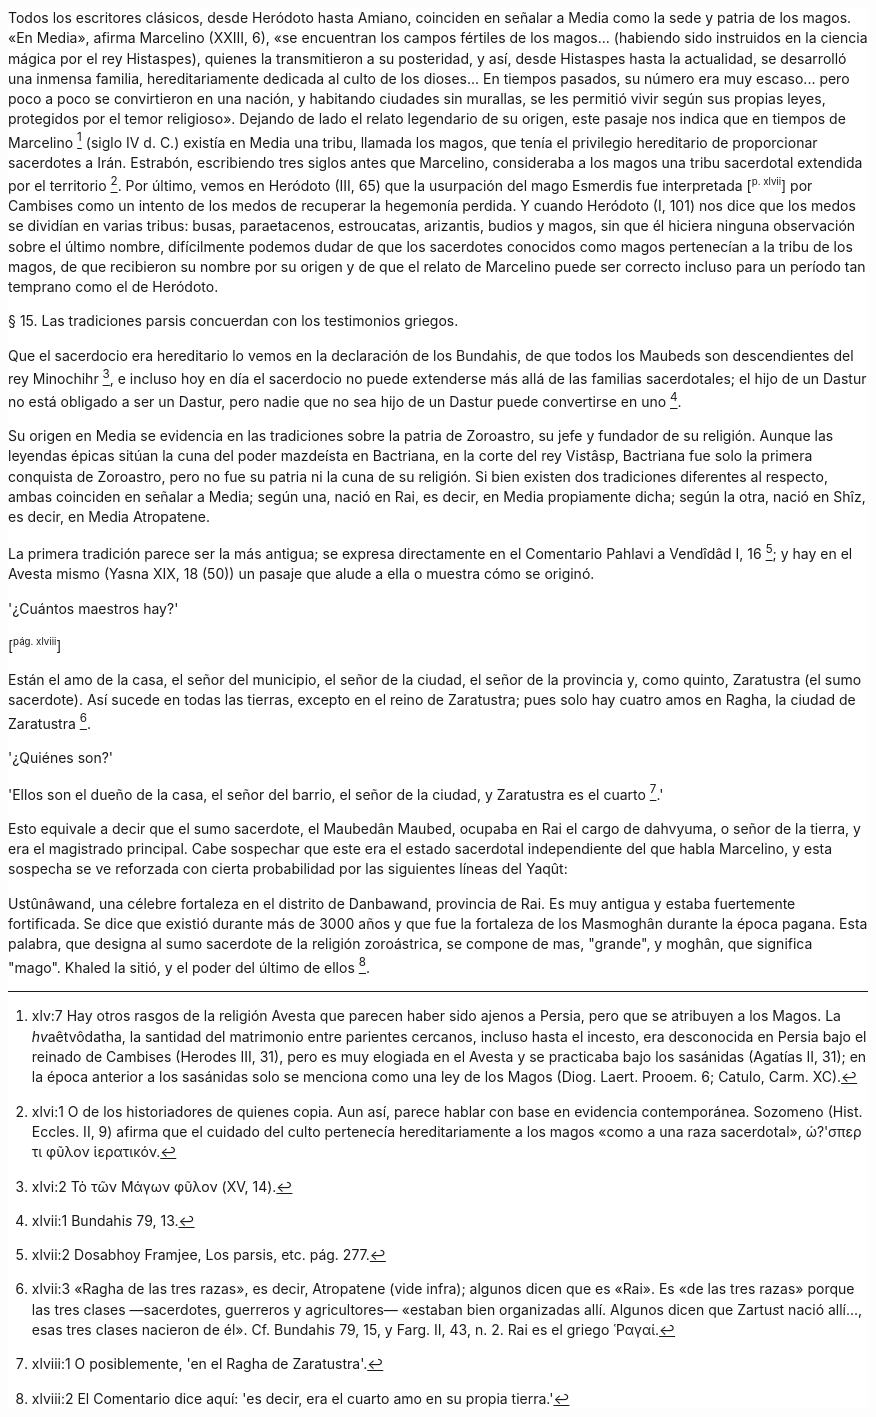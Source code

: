 Todos los escritores clásicos, desde Heródoto hasta Amiano, coinciden en señalar a Media como la sede y patria de los magos. «En Media», afirma Marcelino (XXIII, 6), «se encuentran los campos fértiles de los magos... (habiendo sido instruidos en la ciencia mágica por el rey Histaspes), quienes la transmitieron a su posteridad, y así, desde Histaspes hasta la actualidad, se desarrolló una inmensa familia, hereditariamente dedicada al culto de los dioses... En tiempos pasados, su número era muy escaso... pero poco a poco se convirtieron en una nación, y habitando ciudades sin murallas, se les permitió vivir según sus propias leyes, protegidos por el temor religioso». Dejando de lado el relato legendario de su origen, este pasaje nos indica que en tiempos de Marcelino [^76] (siglo IV d. C.) existía en Media una tribu, llamada los magos, que tenía el privilegio hereditario de proporcionar sacerdotes a Irán. Estrabón, escribiendo tres siglos antes que Marcelino, consideraba a los magos una tribu sacerdotal extendida por el territorio [^77]. Por último, vemos en Heródoto (III, 65) que la usurpación del mago Esmerdis fue interpretada <span id="pxlvii">[<sup><small>p. xlvii</small></sup>]</span> por Cambises como un intento de los medos de recuperar la hegemonía perdida. Y cuando Heródoto (I, 101) nos dice que los medos se dividían en varias tribus: busas, paraetacenos, estroucatas, arizantis, budios y magos, sin que él hiciera ninguna observación sobre el último nombre, difícilmente podemos dudar de que los sacerdotes conocidos como magos pertenecían a la tribu de los magos, de que recibieron su nombre por su origen y de que el relato de Marcelino puede ser correcto incluso para un período tan temprano como el de Heródoto.

§ 15. Las tradiciones parsis concuerdan con los testimonios griegos.

Que el sacerdocio era hereditario lo vemos en la declaración de los Bundahi<i>s</i>, de que todos los Maubeds son descendientes del rey Minochihr [^78], e incluso hoy en día el sacerdocio no puede extenderse más allá de las familias sacerdotales; el hijo de un Dastur no está obligado a ser un Dastur, pero nadie que no sea hijo de un Dastur puede convertirse en uno [^79].

Su origen en Media se evidencia en las tradiciones sobre la patria de Zoroastro, su jefe y fundador de su religión. Aunque las leyendas épicas sitúan la cuna del poder mazdeísta en Bactriana, en la corte del rey Vi<i>s</i>tâsp, Bactriana fue solo la primera conquista de Zoroastro, pero no fue su patria ni la cuna de su religión. Si bien existen dos tradiciones diferentes al respecto, ambas coinciden en señalar a Media; según una, nació en Rai, es decir, en Media propiamente dicha; según la otra, nació en Shîz, es decir, en Media Atropatene.

La primera tradición parece ser la más antigua; se expresa directamente en el Comentario Pahlavi a Vendîdâd I, 16 [^80]; y hay en el Avesta mismo (Yasna XIX, 18 (50)) un pasaje que alude a ella o muestra cómo se originó.

'¿Cuántos maestros hay?'

<span id="pxlviii">[<sup><small>pág. xlviii</small></sup>]</span>

Están el amo de la casa, el señor del municipio, el señor de la ciudad, el señor de la provincia y, como quinto, Zaratustra (el sumo sacerdote). Así sucede en todas las tierras, excepto en el reino de Zaratustra; pues solo hay cuatro amos en Ragha, la ciudad de Zaratustra [^81].

'¿Quiénes son?'

'Ellos son el dueño de la casa, el señor del barrio, el señor de la ciudad, y Zaratustra es el cuarto [^82].'

Esto equivale a decir que el sumo sacerdote, el Maubedân Maubed, ocupaba en Rai el cargo de dahvyuma, o señor de la tierra, y era el magistrado principal. Cabe sospechar que este era el estado sacerdotal independiente del que habla Marcelino, y esta sospecha se ve reforzada con cierta probabilidad por las siguientes líneas del Yaqût:

Ustûnâwand, una célebre fortaleza en el distrito de Danbawand, provincia de Rai. Es muy antigua y estaba fuertemente fortificada. Se dice que existió durante más de 3000 años y que fue la fortaleza de los Masmoghân durante la época pagana. Esta palabra, que designa al sumo sacerdote de la religión zoroástrica, se compone de mas, "grande", y moghân, que significa "mago". Khaled la sitió, y el poder del último de ellos [^83].


[^34]: xxx:1 Una designación muy impropia, ya que Zend significa «un comentario o explicación» y se aplicaba únicamente a textos explicativos, a las traducciones del Avesta. Avesta (del antiguo persa âbastâ, «la ley»; véase Oppert, Journal Asiatique, 1872, Mars) es el nombre propio de los textos originales. Lo que se acostumbra a llamar «la lengua Zend» debería llamarse «la lengua Avesta», ya que el Zend no es una lengua en absoluto; y, si la palabra se usa para designar una, solo puede aplicarse correctamente al Pahlavi. La expresión «Avesta y Zend» se usa a menudo en el comentario Pahlavi para designar «la ley con su explicación tradicional y revelada».
[^35]: xxxii:1 Ravâet ap. Anquetil, Mémoires de l'Acad. des Inscr. et Belles-Lettres XXXVIII, 216; Spiegel, Zeitschrift der Deutschen Morgenländischen Gesellschaft IX, 174.
[^36]: xxxii:2 J. Darmesteter, La légende d'Alexandre chez les Parses.
[^37]: xxxii:3 Encontramos en ella una descripción de las cuatro clases, que recuerda notablemente a la pág. xxxiii del relato brahmánico sobre el origen de las castas (Cap. XLII; cf. las primeras páginas del Shikan Gumânî), y que ciertamente fue tomada de la India; no podemos decidir si en el tiempo de los últimos sasánidas, cuando Persia aprendió tanto de la India, o desde el asentamiento de los parsis en la India; sin embargo, lo primero parece más probable.
[^38]: xxxiii:1 Gvê<i>t</i> rastakân. Agradecemos al Sr. West la traducción correcta de esta palabra.
[^39]: xxxiii:2 Así traducido por West (Glosario del Libro de Ardâ Vîrâf, p. 27).
[^40]: xxxiii:3 Haug, Ensayo sobre Pahlavi p. 145 seg., 149 seg.
[^41]: xxxiii:4 Spiegel, Eranische Alterthumskunde III, 782, n. 1.
[^42]: xxxiii:5 S. de Sacy, Mémoires sur quelques antiquités de la Perse. Cf. Masudi, 125. II, 125.
[^43]: xxxiv:1 Quizás cinco (ver de Longpérier, Mémoire sur la Numismatique des Arsacides, p. 111).
[^44]: xxxiv:2 'Magus ad eum Tiridates venerat' (Plinio, Nat. Hist. XXX, 6).
[^45]: xxxiv:3 Plinio confunde a menudo magismo y magia, magos y hechiceros. Sabemos también por Plinio que Tiridates se negó a iniciar a Nerón en su arte; pero la causa no fue, como él supone, que se tratara de «un arte detestable, frívolo y vano», sino que la ley mazdeísta prohíbe revelar el conocimiento sagrado a los laicos, y mucho menos a los extranjeros (Ya<i>s</i>t IV, 10; cf. Philostrati Vita Soph. I, 10).
[^46]: xxxiv:4 'Nec recusaturum Tiridatem accipiendo diademati in urbem venire, nisi sacerdotii religione attineretur' (Ann. XV, 24).
[^47]: xxxiv:5 Sólo cruzó el Helesponto.
[^48]: xxxiv:6 'Navigare noluerat quoniam inspuere in maria, aliisque mortalium necessitatibus violare naturam eam fas non putant' (Plinio, ll Cf. Introd. V, 8 seq.).
[^49]: xxxv:1 Dio Cassius, LXIII, 4. La respuesta fue confundida con un insulto por Nerón, y, según parece, por el propio Dio. De hecho, Vologeses permaneció fiel a la memoria de Nerón hasta el final (Suet. Nero, 57). Lo que sabemos además de su carácter personal lo califica para tomar la iniciativa en una obra religiosa. Parece haber sido un hombre de mente contemplativa más que un hombre de acción, lo que a menudo excitó la ira o el desprecio de su pueblo contra él; y tuvo la gloria de romper con la política familiar de los reyes partos (Tácito, Annales, XV, 1, 2). Fue bajo su reinado que tuvo lugar la primera interferencia de la religión con la política, de la que habla la historia de Persia, como lo llamó el pueblo de Adiabene contra su rey Izates, que se había convertido al judaísmo (Josefo, Antiq. XX, 4, 2).
[^50]: xxxv:2 Hamzae Ispahensis Annales, ed. Gottwaldt, pág. 31 (en la traducción).
[^51]: xxxvii:1 Vide infra, [p. xli](#pxli), nota 56.
[^52]: xxxviii:1 Shapûr II ascendió al trono alrededor del año 309 (antes de nacer, según cuenta la tradición): y como del Dînkar<i>t</i> parece que tomó parte personal en la obra de Âdarbâd, la promulgación del Avesta difícilmente pudo haber tenido lugar en una fecha anterior a 325-330. Âdarbâd y los Padres de Nicea vivieron y trabajaron en la misma época, y las amenazas zoroastrianas del rey de Irán y los anatemas católicos del Kaisar de Rûm pueden haber sido emitidos el mismo día.
[^53]: xxxix:1 Véase el libro de Mainyô-i-Khard, ed. Oeste; Introducción, pág. x y siguientes.
[^54]: xl:1 Cap. XV, 16 seq. según la traducción de West.
[^55]: xl:2 Ashemaogha, «el que confunde a Asha» (véase IV, 37), es el nombre de los demonios y de los herejes. Los parsis distinguen dos tipos de Ashemaoghas: el engañador y el engañado; el engañador, en vida, es margarzân, p. xli «digno de muerte», y después de la muerte es un darva<i>n</i>d (un demonio, o uno de los condenados); el engañado es solo margarzân.
[^56]: xl:3 La traducción pahlavi ilustra las palabras «que no come» con la glosa «como Mazdak, hijo de Bâmdâd», lo que prueba que esta parte del comentario es posterior o contemporánea a la destrucción de la secta mazdakiana (en los primeros años de Khosrav Anôsharvân, alrededor del 531). Las palabras «contra el tirano malvado» se explican con la glosa «como Zarvândâd»; ¿no podría ser Kobâd, el rey hereje, o «Yazdgard el pecador», el burlador de los magos?
[^57]: xli:4 Elisaeus, pp. 29, 52. en la traducción francesa de Garabed.
[^58]: xli:5 Al menos con el cristianismo ortodoxo, que parece haber prevalecido solo en Persia hasta la llegada de los nestorianos. La descripción se aplicaría perfectamente a ciertas sectas gnósticas, especialmente la de Cerdo y Marcio, lo cual no sorprende, ya que fue a través de esa vía que el cristianismo llegó a Mânî. Masudi considera a Mânî discípulo de Kardûn (ed. B. de Meynard, II, 167), y el cuidado que su biógrafo (ap. Flügel, Mânî, pp. 51, 85) dedica a determinar el lapso de tiempo transcurrido entre Marcio y Mânî parece delatar un vago recuerdo de una conexión histórica entre ambas doctrinas.
[^60]: xli:6 El patriarca de Alejandría, Timoteo, permitió a los demás patriarcas, obispos y monjes comer carne los domingos, para reconocer a los que pertenecían a la secta maniquea (Flügel, p. 279).
[^61]: xlii:1 'Aquellos que siguen la herejía de Pródico se jactan de poseer libros secretos de Zoroastro', Clemens Alex. Estroma I. Cf. el ἀποκαλύψεις Ζωροάστρου forjado por Adelphius o Aquilinus (ap. Porphyr. Vita Plotini, § 16).
[^62]: xlii:2 Ἐπᾴδει δὲ ἐπιλεγόμενος ἐκ βιβλίου (V, 27, 3).
[^63]: xlii:3 Véase Windischmann, Zoroastrische Studien, 288.
[^64]: xlii:4 'Hermippus, qui de tota arte ea (magia) diligentissime scripsit et viciens centiens milia versuum a Zoroastre condita indicibus quoque voluminum ejus positis explanavit.' . . . (Hist. Nat. XXX, 1, 2). Había escrito un libro περὶ μάγων (Diog. Laert. Prooem. 8).
[^65]: xliii:1 En Plutarco, De Iside et Osiride, §§46-47.
[^66]: xliii:2 Los hombres, al resucitar, ya no tendrán sombra (μήτε σκιὰν ποιοῦντας). En la India, los dioses no tienen sombra (Nalus); en Persia, se reconoció a Râshidaddîn como dios por no producir sombra (Guyard, Un grand maître, des Assassins, Journal Asiatique, 1877, I, 392); la planta de la vida eterna, Haoma, no tiene sombra (Henry Lord).
[^67]: xliii:3 No se puede confiar mucho en la tradición persa cuando intenta remontarse más allá de Alejandro, y en ese punto especial parece ser más una inferencia de épocas posteriores que una tradición real; pero resulta que la inferencia es correcta.
[^68]: xliv:1 El profesor Oppert cree haber encontrado en las inscripciones de Darío una mención expresa de Ahrimán (Le peuple et le langue des Mèdes, p. 199); sin embargo, la interpretación filológica del pasaje me parece aún demasiado oscura como para permitir una opinión definitiva. Plutarco introduce a Artajerjes I hablando de Ἀρειμάνιος, pero queda en duda si el rey habla la lengua de su propia época o la de Plutarco. En cuanto a las alusiones en Isaías (xlv), no se refieren necesariamente al dualismo en particular, sino a todas las religiones no monoteístas. (Cf. Ormazd et Ahriman, §241.)
[^69]: xliv:2 Vídeo infra, IV, 5.
[^70]: xlv:1 Vide infra, IV, 35; cf. Fargard XIII, 5 siguientes; XIV, 5.
[^71]: xlv:2 Herodes. I, 140.
[^72]: xlv:3 Véase infra, V, 9.
[^73]: xlv:4 Procopio, De Bello Persico, I, II.
[^74]: xlv:5 Ibíd. I, 12.
[^75]: xlv:6 Herodes. I. 140.
[^76]: xlv:7 Hay otros rasgos de la religión Avesta que parecen haber sido ajenos a Persia, pero que se atribuyen a los Magos. La <i>h</i><i>v</i>aêtvôdatha, la santidad del matrimonio entre parientes cercanos, incluso hasta el incesto, era desconocida en Persia bajo el reinado de Cambises (Herodes III, 31), pero es muy elogiada en el Avesta y se practicaba bajo los sasánidas (Agatías II, 31); en la época anterior a los sasánidas solo se menciona como una ley de los Magos (Diog. Laert. Prooem. 6; Catulo, Carm. XC).
[^77]: xlvi:1 O de los historiadores de quienes copia. Aun así, parece hablar con base en evidencia contemporánea. Sozomeno (Hist. Eccles. II, 9) afirma que el cuidado del culto pertenecía hereditariamente a los magos «como a una raza sacerdotal», ὡ?'σπερ τι φῦλον ἱερατικόν.
[^78]: xlvi:2 Τὸ τῶν Μάγων φῦλον (XV, 14).
[^79]: xlvii:1 Bundahi<i>s</i> 79, 13.
[^80]: xlvii:2 Dosabhoy Framjee, Los parsis, etc. pág. 277.
[^81]: xlvii:3 «Ragha de las tres razas», es decir, Atropatene (vide infra); algunos dicen que es «Rai». Es «de las tres razas» porque las tres clases —sacerdotes, guerreros y agricultores— «estaban bien organizadas allí. Algunos dicen que Zartu<i>s</i>t nació allí..., esas tres clases nacieron de él». Cf. Bundahi<i>s</i> 79, 15, y Farg. II, 43, n. 2. Rai es el griego Ῥαγαί.
[^82]: xlviii:1 O posiblemente, 'en el Ragha de Zaratustra'.
[^83]: xlviii:2 El Comentario dice aquí: 'es decir, era el cuarto amo en su propia tierra.'
[^84]: xlviii:3 Dictionnaire géographique de la Perse, traducido por Barbier de Meynard, p. 33. Cfr. Spiegel, Eranische Alterthumskunde III, 565. Un vago recuerdo de esta dinastía de magos parece sobrevivir en el relato ap. Dióg. Laert. (Prooem. 2) que Zoroastro fue seguido por una larga serie de Magos, Osthanae Astrampsychi y Pazatae, hasta la destrucción del imperio persa por Alejandro.
[^85]: xlix:1 El Gazn persa, la Gaza Ganzaka bizantina, cuyo sitio fue identificado por Sir Henry Rawlinson con Takht i Suleiman (Memorias sobre el sitio de la Ecbatana atropaténica, en la revista de la Royal Geographical Society, X, 65).
[^86]: xlix:2 Kazwini y Rawlinson, lcp 69.
[^87]: xlix:3 Bund. 79, 12.
[^88]: xlix:4 Véase Farg. I, pág. 3.
[^89]: xlix:5 Véase Farg. XIX, 4, 11.
[^90]: l:1 Éste sería un principio de clasificación que lamentablemente se aplica sólo a una pequeña parte del Avesta.
[^91]: l:2 Aun así, si seguimos la dirección de la leyenda zoroástrica, el magismo debió extenderse de oeste a este, de Atropatene a Ragha, y de Ragha a Bactriana; y Atropatene debió ser, por lo tanto, la cuna del mazdeísmo. Su mismo nombre indica su carácter sagrado; los escritores orientales, partiendo de la forma moderna del nombre, Adarbî<i>g</i>ân, lo interpretan como «la semilla del fuego», en alusión a las numerosas fuentes de fuego que se encuentran allí. Los eruditos modernos generalmente han seguido la etimología histórica de Estrabón, quien afirma que, tras la muerte de Alejandro, el sátrapa Atropates se autoproclamó soberano independiente en su satrapía, que recibió su nombre: Atropatene. Esto parece una etimología griega (apenas más fiable que la de Ῥαγαί, de ῥήγνυμι), y es difícil creer que la tierra hubiera perdido su antiguo nombre para adoptar uno nuevo de su rey; no se trataba de una división geográfica moderna, como Lotaringia, y ya tenía vida propia desde hacía mucho tiempo. Su nombre, Âtarpatakân, parece significar «la tierra del descenso del fuego», ya que fue allí donde el fuego descendió del cielo (cf. Amiano lc).
[^92]: l:3 Los nombres Pahlavi de los puntos cardinales muestran que Media era el centro de orientación en la geografía mágica (Garrez, Journal Asiatique, 1869, II).
[^93]: 1:4 Magofonía (Herodes III, 79).
[^94]: l:5 Ὡς ἀυτοὺς μόνους ἀκουομένουσ (Diog. Laert. Prooem.); cf. Herodes. Yo, 132 Amiano. todos
[^95]: l:6 Un eco de la antigua historia política de Media parece perdurar en Yast V, 29, que muestra a Azi Dahâka reinando en Babilonia (Bawru); dado que Azi, en su personaje legendario, representa al invasor extranjero, este pasaje difícilmente puede ser otra cosa que un eco remoto de las luchas entre Media y los imperios mesopotámicos. La leyenda de Azi se localiza únicamente en tierras de Medici: dirige sus oraciones a Ahriman a orillas del Sipît rût (Bundahis 52, 11), su adversario Ferîdûn nace en Ghilân, y está ligado al monte Damâvand (cerca de Rai).
[^96]: li:1 En su propia lengua, el zend; cuyos representantes modernos, si aún quedan, deberían buscarse en Atropatene o en las orillas del mar Caspio. La investigación se complica por la creciente intrusión de palabras persas en los dialectos modernos, pero, según mi insuficiente estudio, el dialecto que presenta más rasgos zend es el dialecto talis, de la orilla sur del Aras.
[^97]: li:2 El Pahlavi tiene «alguien que odia a los Magu-hombres». En el pasaje LIII (LII), 7, magéus no es un mago, y se traduce por magi, «santidad, piedad», relacionado con el védico magha. Posteriormente, ambas palabras se confundieron, de ahí la afirmación griega de que μάγος significa simultáneamente «sacerdote» y «dios» (Apollon. Tyan. Ep. XVII).
[^98]: lii:1 Un eco adicional de los sentimientos anti-magos se puede escuchar en Yasna IX, 24 (75): 'Haoma derrocó a Keresâni, quien se levantó para apoderarse de la realeza, y dijo, “De ahora en adelante los Âthravans ya no recorrerán las tierras y enseñarán a su voluntad.”' Este es un ejemplo curioso de cuán fácilmente la historia legendaria puede convertir los mitos en ventaja propia. La lucha de Haoma contra Keresâni es un antiguo mito indoeuropeo, siendo Keresâni el mismo que el K<i>ri</i>sânu védico, que quiere mantener a Soma lejos de las manos de los hombres. Su nombre se convierte en el Avesta en el nombre de un rey antimago, puede ser Darío, el usurpador (?), y diez siglos más tarde se convirtió en una denominación de los Kaisars cristianos de Rûm (Kalasyâk = \*ἐκκλησια\[κός\]; Tarsâka).
[^99]: lii:2 Si la interpretación del final de la inscripción de Behistun (conservada sólo en la versión escita) dada por el profesor Oppert es correcta, Darío debe haber hecho una colección de textos religiosos conocida como Avesta, de donde se seguiría, con gran probabilidad, que el actual Avesta procedía de Darío. La traducción del célebre erudito es la siguiente: 'J'ai fait une collection de textes (dippimas) ailleurs en langue arienne qui autrefois n'existait pas. Et j'ai fait un texte de la Loi (de l'Avesta; Haduk ukku) et un commentaire de la Loi, et la Bénédiction (la prière, le Zend) et les Traductions.' (Le peuple et la langue des Mèdes, págs. 155, 186.) La autoridad de Oppert es tan grande, y al mismo tiempo el pasaje es tan oscuro, que difícilmente sé si habría mayor temeridad en rechazar su interpretación o en adoptarla. Sin embargo, me permito observar que la palabra dippimas es la transliteración escita habitual del persa dipi, 'una inscripción', y no hay razón aparente para apartarse de ese significado en este pasaje; si la palabra traducida como 'la Loi', ukku, realmente representa aquí una palabra persa Aba<i>s</i>sta, no necesita denotar el Avesta, el libro religioso, pág. liii, ya que en ese caso la palabra con toda seguridad no habría sido traducida en la versión escita, sino solo transliterada; el ideograma para 'Bénédiction, prière', puede referirse a inscripciones religiosas como Persépolis I; La importancia de todo el pasaje sería, por tanto, que Darío hizo grabar otras inscripciones y escribió otros edictos y fórmulas religiosas (la palabra «traducciones» es sólo una conjetura).
[^100]: liv:1 Cf. V, 8.
[^101]: lv:1 Darío reconstruyó los templos que el mago Gaumata había destruido (Behistún I, 63). Se dice que los magos querían que los dioses no estuvieran confinados entre cuatro paredes (Cic. de Legibus II, 10). Jerjes se comportó como su discípulo, al menos en Grecia. Aun así, los magos parecen haber cedido finalmente en ese punto a las costumbres persoasirias, e incluso bajo el dominio sasánida existían templos.
[^102]: lv:2 Plinio, Hist. Nat., XXX, I, 8.
[^103]: lv:3 Cf. Westergaard, Prefacio al Zend-Avesta, p. 17. Esto concuerda con lo que sabemos de la afición de Artajerjes por las novedades religiosas. Fue él quien mezcló el culto de la asiria Anat-Mylitta con el de la iraní Anâhita (la atribución de esa innovación a Artajerjes Mnemon por Clemente Alejandrino (Stromata I) debe basarse en un error clerical, ya que en el tiempo de Heródoto, que escribió bajo Longímano, el culto de Mylitta ya había sido introducido en Persia (I, 131)).
[^104]: lv:4 Agatías II, 26.
[^105]: lvi:1 De Gobineau, Histoire des Perses, II, 632 ss.
[^106]: lvi:2 Deberíamos discutir aquí la teoría escita del magismo; pero hasta ahora no hemos encontrado una explicación clara y consistente de su tesis y argumentos. No se sabe nada de ninguna religión escita, y lo que se atribuye a una supuesta influencia escita, el culto a los elementos, es uno de los rasgos más antiguos y esenciales de las religiones arias.